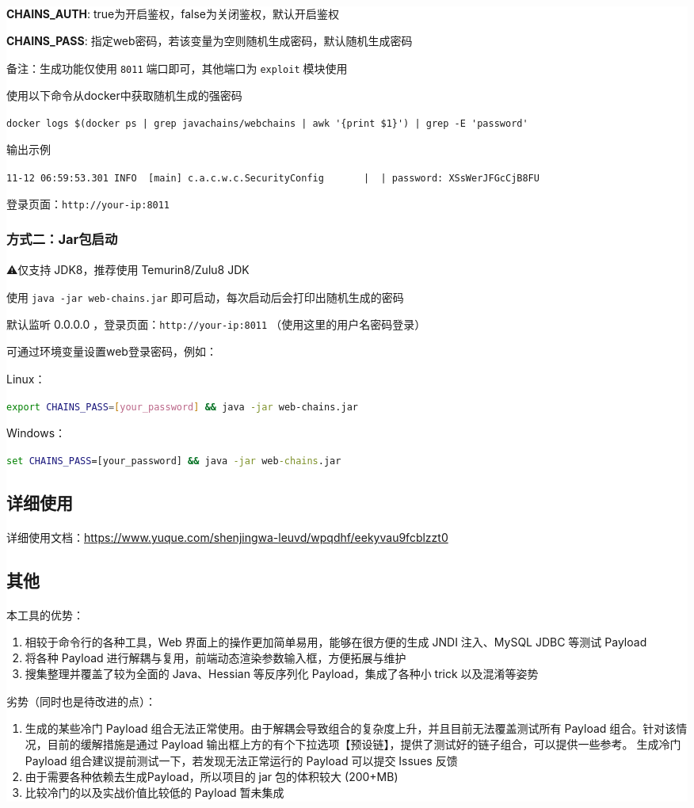 **CHAINS_AUTH**: true为开启鉴权，false为关闭鉴权，默认开启鉴权

**CHAINS_PASS**: 指定web密码，若该变量为空则随机生成密码，默认随机生成密码

备注：生成功能仅使用 `8011` 端口即可，其他端口为 `exploit` 模块使用

使用以下命令从docker中获取随机生成的强密码

```shell
docker logs $(docker ps | grep javachains/webchains | awk '{print $1}') | grep -E 'password'
```

输出示例

```text
11-12 06:59:53.301 INFO  [main] c.a.c.w.c.SecurityConfig       |  | password: XSsWerJFGcCjB8FU
```

登录页面：`http://your-ip:8011`

### 方式二：Jar包启动

⚠️仅支持 JDK8，推荐使用 Temurin8/Zulu8 JDK

使用 `java -jar web-chains.jar` 即可启动，每次启动后会打印出随机生成的密码

默认监听 0.0.0.0 ，登录页面：`http://your-ip:8011` （使用这里的用户名密码登录）

可通过环境变量设置web登录密码，例如：

Linux：

```bash
export CHAINS_PASS=[your_password] && java -jar web-chains.jar
```

Windows：

```cmd
set CHAINS_PASS=[your_password] && java -jar web-chains.jar
```

## 详细使用

详细使用文档：https://www.yuque.com/shenjingwa-leuvd/wpqdhf/eekyvau9fcblzzt0

## 其他

本工具的优势：

1. 相较于命令行的各种工具，Web 界面上的操作更加简单易用，能够在很方便的生成 JNDI 注入、MySQL JDBC 等测试 Payload
2. 将各种 Payload 进行解耦与复用，前端动态渲染参数输入框，方便拓展与维护
3. 搜集整理并覆盖了较为全面的 Java、Hessian 等反序列化 Payload，集成了各种小 trick 以及混淆等姿势

劣势（同时也是待改进的点）：

1. 生成的某些冷门 Payload 组合无法正常使用。由于解耦会导致组合的复杂度上升，并且目前无法覆盖测试所有 Payload
   组合。针对该情况，目前的缓解措施是通过 Payload 输出框上方的有个下拉选项【预设链】，提供了测试好的链子组合，可以提供一些参考。
   生成冷门 Payload 组合建议提前测试一下，若发现无法正常运行的 Payload 可以提交 Issues 反馈
2. 由于需要各种依赖去生成Payload，所以项目的 jar 包的体积较大 (200+MB)
3. 比较冷门的以及实战价值比较低的 Payload 暂未集成
